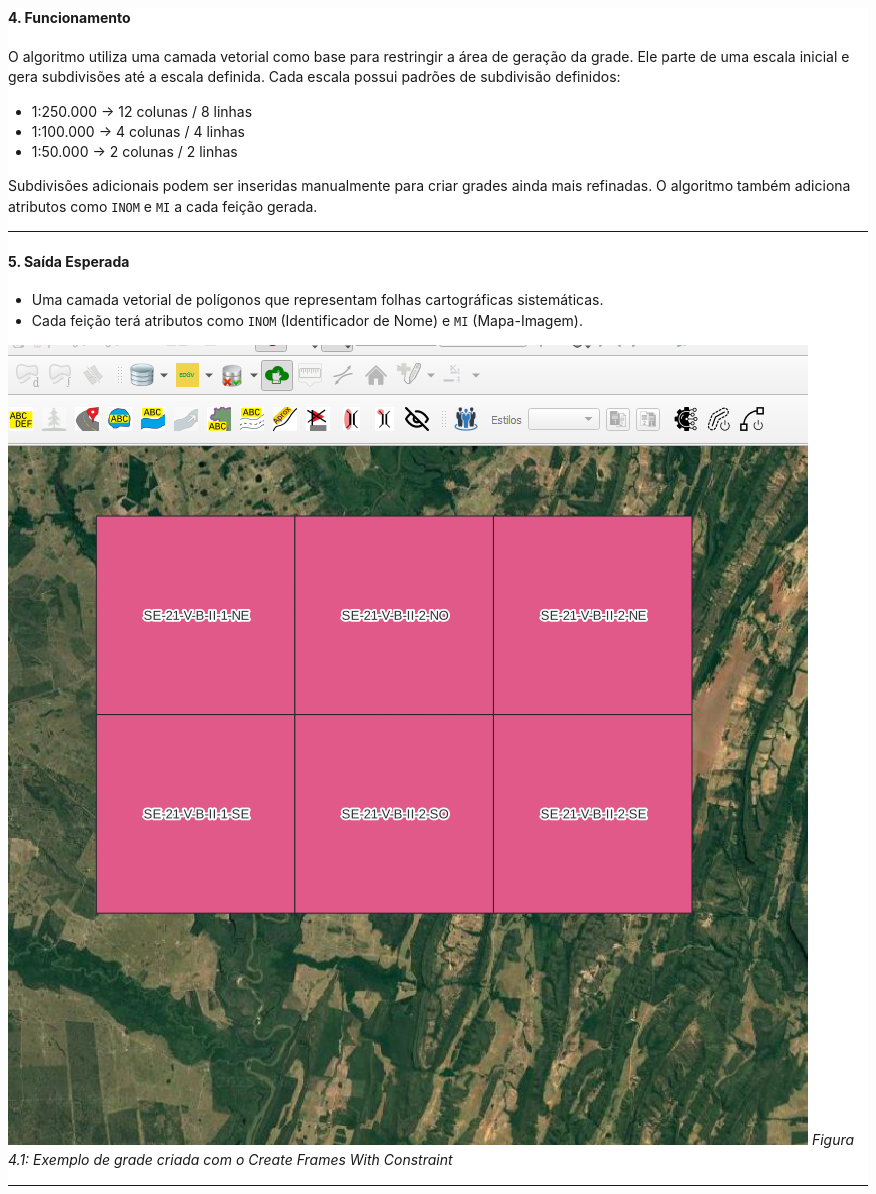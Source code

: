 
#### 4. Funcionamento

O algoritmo utiliza uma camada vetorial como base para restringir a área de geração da grade. Ele parte de uma escala inicial e gera subdivisões até a escala definida. Cada escala possui padrões de subdivisão definidos:

* 1:250.000 → 12 colunas / 8 linhas
* 1:100.000 → 4 colunas / 4 linhas
* 1:50.000 → 2 colunas / 2 linhas

Subdivisões adicionais podem ser inseridas manualmente para criar grades ainda mais refinadas. O algoritmo também adiciona atributos como `INOM` e `MI` a cada feição gerada.

---

#### 5. Saída Esperada

* Uma camada vetorial de polígonos que representam folhas cartográficas sistemáticas.
* Cada feição terá atributos como `INOM` (Identificador de Nome) e `MI` (Mapa-Imagem).

![Camada de grades sistemáticas geradas](assets/modulo-04/img-result-create-frames-with-constraint.png)
*Figura 4.1: Exemplo de grade criada com o Create Frames With Constraint*

---